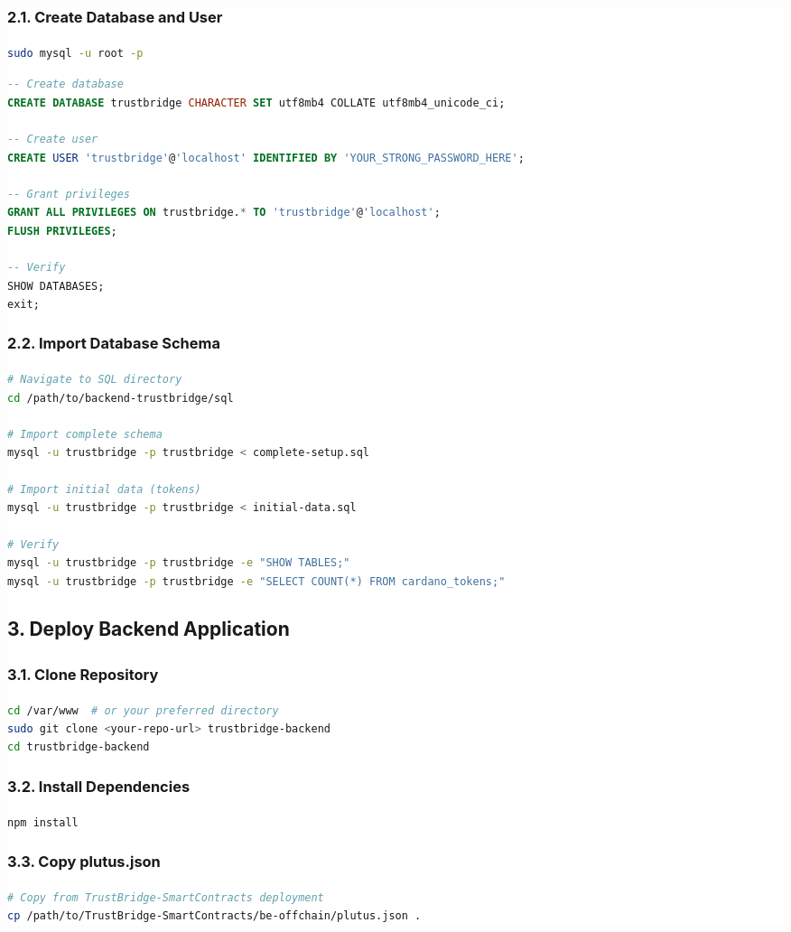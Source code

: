 ### 2.1. Create Database and User
```bash
sudo mysql -u root -p
```

```sql
-- Create database
CREATE DATABASE trustbridge CHARACTER SET utf8mb4 COLLATE utf8mb4_unicode_ci;

-- Create user
CREATE USER 'trustbridge'@'localhost' IDENTIFIED BY 'YOUR_STRONG_PASSWORD_HERE';

-- Grant privileges
GRANT ALL PRIVILEGES ON trustbridge.* TO 'trustbridge'@'localhost';
FLUSH PRIVILEGES;

-- Verify
SHOW DATABASES;
exit;
```

### 2.2. Import Database Schema
```bash
# Navigate to SQL directory
cd /path/to/backend-trustbridge/sql

# Import complete schema
mysql -u trustbridge -p trustbridge < complete-setup.sql

# Import initial data (tokens)
mysql -u trustbridge -p trustbridge < initial-data.sql

# Verify
mysql -u trustbridge -p trustbridge -e "SHOW TABLES;"
mysql -u trustbridge -p trustbridge -e "SELECT COUNT(*) FROM cardano_tokens;"
```

## 3. Deploy Backend Application

### 3.1. Clone Repository
```bash
cd /var/www  # or your preferred directory
sudo git clone <your-repo-url> trustbridge-backend
cd trustbridge-backend
```

### 3.2. Install Dependencies
```bash
npm install
```

### 3.3. Copy plutus.json
```bash
# Copy from TrustBridge-SmartContracts deployment
cp /path/to/TrustBridge-SmartContracts/be-offchain/plutus.json .
```
